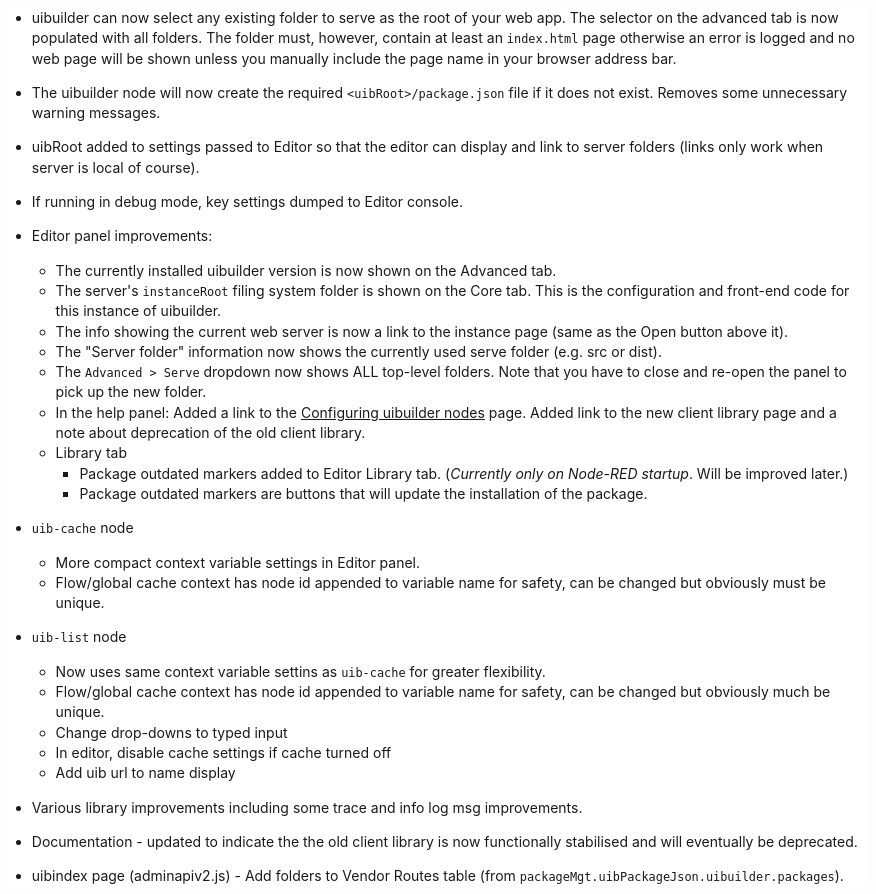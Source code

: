   * uibuilder can now select any existing folder to serve as the root of your web app. The selector on the advanced tab is now populated with all folders. The folder must, however, contain at least an `index.html` page otherwise an error is logged and no web page will be shown unless you manually include the page name in your browser address bar.
  * The uibuilder node will now create the required `<uibRoot>/package.json` file if it does not exist. Removes some unnecessary warning messages.
  * uibRoot added to settings passed to Editor so that the editor can display and link to server folders (links only work when server is local of course).
  * If running in debug mode, key settings dumped to Editor console.
  * Editor panel improvements:
  
    * The currently installed uibuilder version is now shown on the Advanced tab.
    * The server's `instanceRoot` filing system folder is shown on the Core tab. This is the configuration and front-end code for this instance of uibuilder.
    * The info showing the current web server is now a link to the instance page (same as the Open button above it).
    * The "Server folder" information now shows the currently used serve folder (e.g. src or dist).
    * The `Advanced > Serve` dropdown now shows ALL top-level folders. Note that you have to close and re-open the panel to pick up the new folder.
    * In the help panel: Added a link to the [Configuring uibuilder nodes](uib-node-configuration.md) page. Added link to the new client library page and a note about deprecation of the old client library.
    * Library tab  
      * Package outdated markers added to Editor Library tab. (_Currently only on Node-RED startup_. Will be improved later.)
      * Package outdated markers are buttons that will update the installation of the package.

* `uib-cache` node

  * More compact context variable settings in Editor panel.
  * Flow/global cache context has node id appended to variable name for safety, can be changed but obviously must be unique.


* `uib-list` node

  * Now uses same context variable settins as `uib-cache` for greater flexibility.
  * Flow/global cache context has node id appended to variable name for safety, can be changed but obviously much be unique.
  * Change drop-downs to typed input
  * In editor, disable cache settings if cache turned off
  * Add uib url to name display

* Various library improvements including some trace and info log msg improvements.
* Documentation - updated to indicate the the old client library is now functionally stabilised and will eventually be deprecated.
* uibindex page (adminapiv2.js) - Add folders to Vendor Routes table (from `packageMgt.uibPackageJson.uibuilder.packages`).
